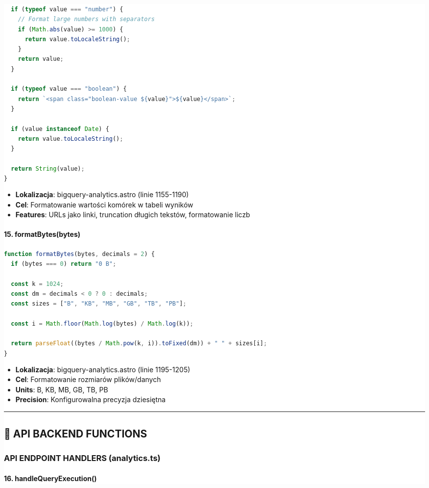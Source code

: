 ```javascript
  if (typeof value === "number") {
    // Format large numbers with separators
    if (Math.abs(value) >= 1000) {
      return value.toLocaleString();
    }
    return value;
  }

  if (typeof value === "boolean") {
    return `<span class="boolean-value ${value}">${value}</span>`;
  }

  if (value instanceof Date) {
    return value.toLocaleString();
  }

  return String(value);
}
```

- **Lokalizacja**: bigquery-analytics.astro (linie 1155-1190)
- **Cel**: Formatowanie wartości komórek w tabeli wyników
- **Features**: URLs jako linki, truncation długich tekstów, formatowanie liczb

#### **15. formatBytes(bytes)**

```javascript
function formatBytes(bytes, decimals = 2) {
  if (bytes === 0) return "0 B";

  const k = 1024;
  const dm = decimals < 0 ? 0 : decimals;
  const sizes = ["B", "KB", "MB", "GB", "TB", "PB"];

  const i = Math.floor(Math.log(bytes) / Math.log(k));

  return parseFloat((bytes / Math.pow(k, i)).toFixed(dm)) + " " + sizes[i];
}
```

- **Lokalizacja**: bigquery-analytics.astro (linie 1195-1205)
- **Cel**: Formatowanie rozmiarów plików/danych
- **Units**: B, KB, MB, GB, TB, PB
- **Precision**: Konfigurowalna precyzja dziesiętna

---

## 🔌 API BACKEND FUNCTIONS

### **API ENDPOINT HANDLERS (analytics.ts)**

#### **16. handleQueryExecution()**
